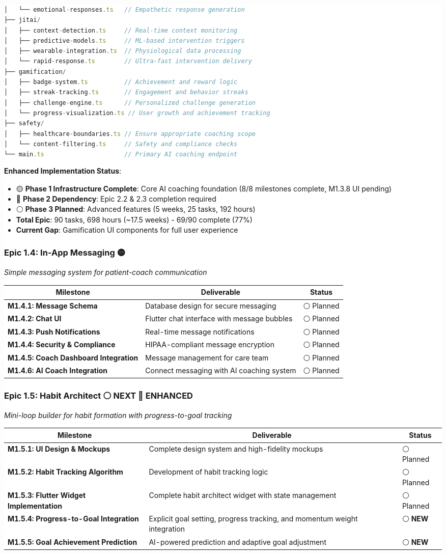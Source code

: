 ```typescript
│   └── emotional-responses.ts   // Empathetic response generation
├── jitai/
│   ├── context-detection.ts     // Real-time context monitoring
│   ├── predictive-models.ts     // ML-based intervention triggers
│   ├── wearable-integration.ts  // Physiological data processing
│   └── rapid-response.ts        // Ultra-fast intervention delivery
├── gamification/
│   ├── badge-system.ts          // Achievement and reward logic
│   ├── streak-tracking.ts       // Engagement and behavior streaks
│   ├── challenge-engine.ts      // Personalized challenge generation
│   └── progress-visualization.ts // User growth and achievement tracking
├── safety/
│   ├── healthcare-boundaries.ts // Ensure appropriate coaching scope
│   └── content-filtering.ts     // Safety and compliance checks
└── main.ts                      // Primary AI coaching endpoint
```

**Enhanced Implementation Status**:
- 🟡 **Phase 1 Infrastructure Complete**: Core AI coaching foundation (8/8 milestones complete, M1.3.8 UI pending)
- 🛑 **Phase 2 Dependency**: Epic 2.2 & 2.3 completion required
- ⚪ **Phase 3 Planned**: Advanced features (5 weeks, 25 tasks, 192 hours)
- **Total Epic**: 90 tasks, 698 hours (~17.5 weeks) - 69/90 complete (77%)
- **Current Gap**: Gamification UI components for full user experience

### **Epic 1.4: In-App Messaging** 🟡
*Simple messaging system for patient-coach communication*

| Milestone | Deliverable | Status |
|-----------|-------------|--------|
| **M1.4.1: Message Schema** | Database design for secure messaging | ⚪ Planned |
| **M1.4.2: Chat UI** | Flutter chat interface with message bubbles | ⚪ Planned |
| **M1.4.3: Push Notifications** | Real-time message notifications | ⚪ Planned |
| **M1.4.4: Security & Compliance** | HIPAA-compliant message encryption | ⚪ Planned |
| **M1.4.5: Coach Dashboard Integration** | Message management for care team | ⚪ Planned |
| **M1.4.6: AI Coach Integration** | Connect messaging with AI coaching system | ⚪ Planned |


### **Epic 1.5: Habit Architect** ⚪ **NEXT** 🔄 **ENHANCED**
*Mini-loop builder for habit formation with progress-to-goal tracking*

| Milestone | Deliverable | Status |
|-----------|-------------|--------|
| **M1.5.1: UI Design & Mockups** | Complete design system and high-fidelity mockups | ⚪ Planned |
| **M1.5.2: Habit Tracking Algorithm** | Development of habit tracking logic | ⚪ Planned |
| **M1.5.3: Flutter Widget Implementation** | Complete habit architect widget with state management | ⚪ Planned |
| **M1.5.4: Progress-to-Goal Integration** | Explicit goal setting, progress tracking, and momentum weight integration | ⚪ **NEW** |
| **M1.5.5: Goal Achievement Prediction** | AI-powered prediction and adaptive goal adjustment | ⚪ **NEW** |
